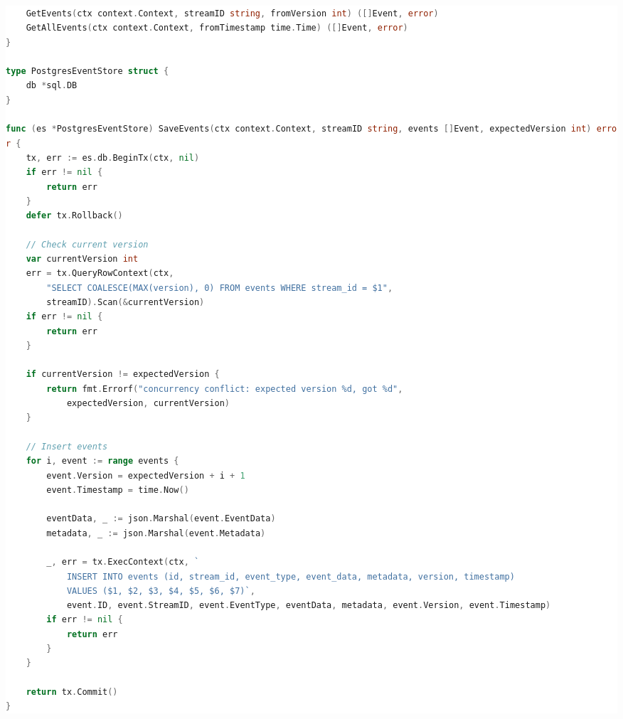 ```go
    GetEvents(ctx context.Context, streamID string, fromVersion int) ([]Event, error)
    GetAllEvents(ctx context.Context, fromTimestamp time.Time) ([]Event, error)
}

type PostgresEventStore struct {
    db *sql.DB
}

func (es *PostgresEventStore) SaveEvents(ctx context.Context, streamID string, events []Event, expectedVersion int) error {
    tx, err := es.db.BeginTx(ctx, nil)
    if err != nil {
        return err
    }
    defer tx.Rollback()
    
    // Check current version
    var currentVersion int
    err = tx.QueryRowContext(ctx, 
        "SELECT COALESCE(MAX(version), 0) FROM events WHERE stream_id = $1", 
        streamID).Scan(&currentVersion)
    if err != nil {
        return err
    }
    
    if currentVersion != expectedVersion {
        return fmt.Errorf("concurrency conflict: expected version %d, got %d", 
            expectedVersion, currentVersion)
    }
    
    // Insert events
    for i, event := range events {
        event.Version = expectedVersion + i + 1
        event.Timestamp = time.Now()
        
        eventData, _ := json.Marshal(event.EventData)
        metadata, _ := json.Marshal(event.Metadata)
        
        _, err = tx.ExecContext(ctx, `
            INSERT INTO events (id, stream_id, event_type, event_data, metadata, version, timestamp)
            VALUES ($1, $2, $3, $4, $5, $6, $7)`,
            event.ID, event.StreamID, event.EventType, eventData, metadata, event.Version, event.Timestamp)
        if err != nil {
            return err
        }
    }
    
    return tx.Commit()
}
```
